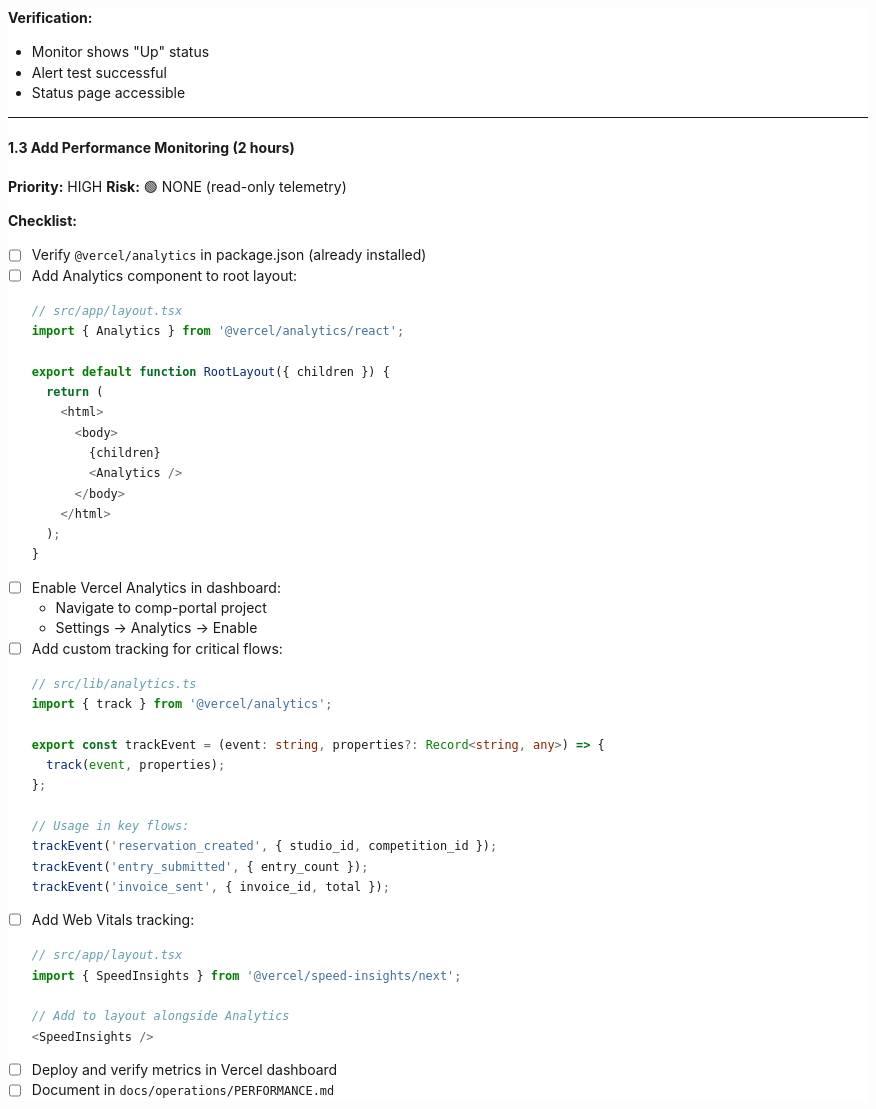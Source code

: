 **Verification:**
- Monitor shows "Up" status
- Alert test successful
- Status page accessible

---

#### 1.3 Add Performance Monitoring (2 hours)
**Priority:** HIGH
**Risk:** 🟢 NONE (read-only telemetry)

**Checklist:**
- [ ] Verify `@vercel/analytics` in package.json (already installed)
- [ ] Add Analytics component to root layout:
  ```typescript
  // src/app/layout.tsx
  import { Analytics } from '@vercel/analytics/react';

  export default function RootLayout({ children }) {
    return (
      <html>
        <body>
          {children}
          <Analytics />
        </body>
      </html>
    );
  }
  ```
- [ ] Enable Vercel Analytics in dashboard:
  - Navigate to comp-portal project
  - Settings → Analytics → Enable
- [ ] Add custom tracking for critical flows:
  ```typescript
  // src/lib/analytics.ts
  import { track } from '@vercel/analytics';

  export const trackEvent = (event: string, properties?: Record<string, any>) => {
    track(event, properties);
  };

  // Usage in key flows:
  trackEvent('reservation_created', { studio_id, competition_id });
  trackEvent('entry_submitted', { entry_count });
  trackEvent('invoice_sent', { invoice_id, total });
  ```
- [ ] Add Web Vitals tracking:
  ```typescript
  // src/app/layout.tsx
  import { SpeedInsights } from '@vercel/speed-insights/next';

  // Add to layout alongside Analytics
  <SpeedInsights />
  ```
- [ ] Deploy and verify metrics in Vercel dashboard
- [ ] Document in `docs/operations/PERFORMANCE.md`
